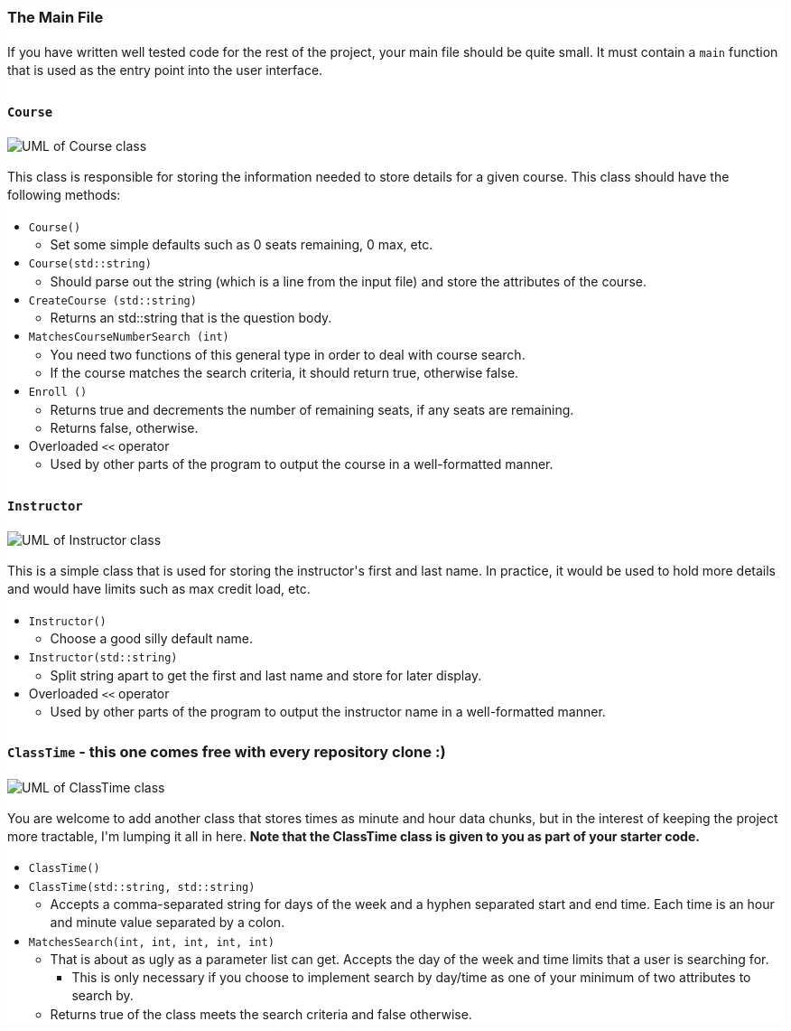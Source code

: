 ### The Main File
If you have written well tested code for the rest of the project, your main file should be quite small.
It must contain a `main` function that is used as the entry point into the user interface.

### `Course`
![UML of Course class](http://www.plantuml.com/plantuml/png/POx1IZGn48JlUOe-BJFyloyGXcLbzE114VG5CjbUDv2ab-wEB8ZlRe-EuugtIbUbwjk91jPMieivYC18ZGNTcxk2-2aV6G_fx45qxxqef_goUW-jJCWUKbMxfMfsYqfskLkr6O91vVerf1ocZD_n4ivFix6-4TNAdrEno3Z3pDAvVmjJr__8h_aRLEkKNsnpw3veFAAC5uosnF48tH_k7ZnCHDc-tLQcdA7hbyim73XXtM-tG2VaeCJ3q57JKrCFP7iO2cp-Hm-HgkW21vl-mdNlRcSThUGF)

This class is responsible for storing the information needed to store details for a given course.
This class should have the following methods:
* `Course()`
	* Set some simple defaults such as 0 seats remaining, 0 max, etc.
* `Course(std::string)`
	* Should parse out the string (which is a line from the input file) and store the attributes of the course.
* `CreateCourse (std::string)`
	* Returns an std::string that is the question body.
* `MatchesCourseNumberSearch (int)`
	* You need two functions of this general type in order to deal with course search.
	* If the course matches the search criteria, it should return true, otherwise false.
* `Enroll ()`
	* Returns true and decrements the number of remaining seats, if any seats are remaining.
	* Returns false, otherwise.
* Overloaded `<<` operator
	* Used by other parts of the program to output the course in a well-formatted manner.

### `Instructor`
![UML of Instructor class](http://www.plantuml.com/plantuml/png/ROyngiCm341tdK9JYFc_5p0cPEZIfNSGZbCCiHqaUIgzUpKwq55wJm-qYX9hBmV4WqJmKKMvHsqCRxZXdbdqIILv5DsyDvZhou39F_RmDmHcTnshwNTIkfmu267ddEgsBDZEn6Hg27FhUdRrs4nBL73wpnvZizgGnCaD1dnWjOxzyWK0)

This is a simple class that is used for storing the instructor's first and last name.
In practice, it would be used to hold more details and would have limits such as max credit load, etc.
* `Instructor()`
	* Choose a good silly default name.
* `Instructor(std::string)`
	* Split string apart to get the first and last name and store for later display.
* Overloaded `<<` operator
	* Used by other parts of the program to output the instructor name in a well-formatted manner.

### `ClassTime` - this one comes free with every repository clone :)
![UML of ClassTime class](http://www.plantuml.com/plantuml/png/LOunQyCm48Lt_OgRGapTGAU2C27GfKleq4A7qa6HBucehJDtfw6K_lVQeaBESl2-zuxt3gAEDOs3yOCJWQVbleKHpO-vXzvzoylv7V7BGeZwyR3RFNxEF3yzK-AC2pY6c1GBmjZNH9PhtzpLgcrpevPIAzhR-N28bnPqnckov8zE_HNb5Htxw_9ZGzGMJdW9CVTM-T-RGLbLHFKQ2oUYmNJTcSFixFT04x9JugxRKj8fgGKIPNGZR5hmQZr5qJeTDiqgONxD0MEVnk4F)

You are welcome to add another class that stores times as minute and hour data chunks, but in the interest of keeping the project more tractable, I'm lumping it all in here.
**Note that the ClassTime class is given to you as part of your starter code.**
* `ClassTime()`
* `ClassTime(std::string, std::string)`
	* Accepts a comma-separated string for days of the week and a hyphen separated start and end time. Each time is an hour and minute value separated by a colon.
* `MatchesSearch(int, int, int, int, int)`
	* That is about as ugly as a parameter list can get. Accepts the day of the week and time limits that a user is searching for.
		* This is only necessary if you choose to implement search by day/time as one of your minimum of two attributes to search by.
	* Returns true of the class meets the search criteria and false otherwise.

